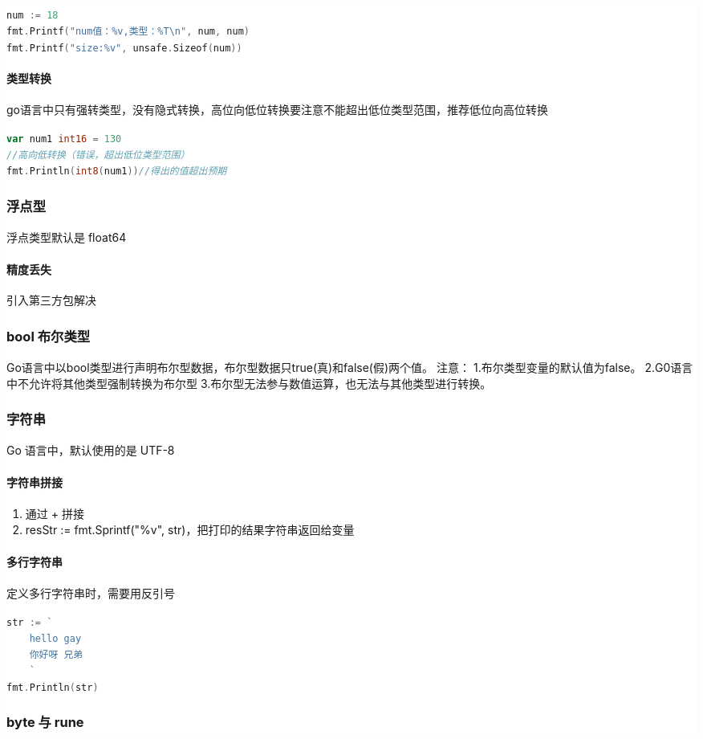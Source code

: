 ```go
num := 18
fmt.Printf("num值：%v,类型：%T\n", num, num)
fmt.Printf("size:%v", unsafe.Sizeof(num))
```

#### 类型转换

go语言中只有强转类型，没有隐式转换，高位向低位转换要注意不能超出低位类型范围，推荐低位向高位转换

```go
var num1 int16 = 130
//高向低转换（错误，超出低位类型范围）
fmt.Println(int8(num1))//得出的值超出预期
```

### 浮点型

浮点类型默认是 float64

#### 精度丢失

引入第三方包解决

### bool 布尔类型

Go语言中以bool类型进行声明布尔型数据，布尔型数据只true(真)和false(假)两个值。
注意：
1.布尔类型变量的默认值为false。
2.G0语言中不允许将其他类型强制转换为布尔型
3.布尔型无法参与数值运算，也无法与其他类型进行转换。

### 字符串

Go 语言中，默认使用的是 UTF-8

#### 字符串拼接

1. 通过 + 拼接
2. resStr :=  fmt.Sprintf("%v", str)，把打印的结果字符串返回给变量

#### 多行字符串

定义多行字符串时，需要用反引号

```go
str := `
	hello gay
	你好呀 兄弟
	`
fmt.Println(str)
```



### byte 与 rune
